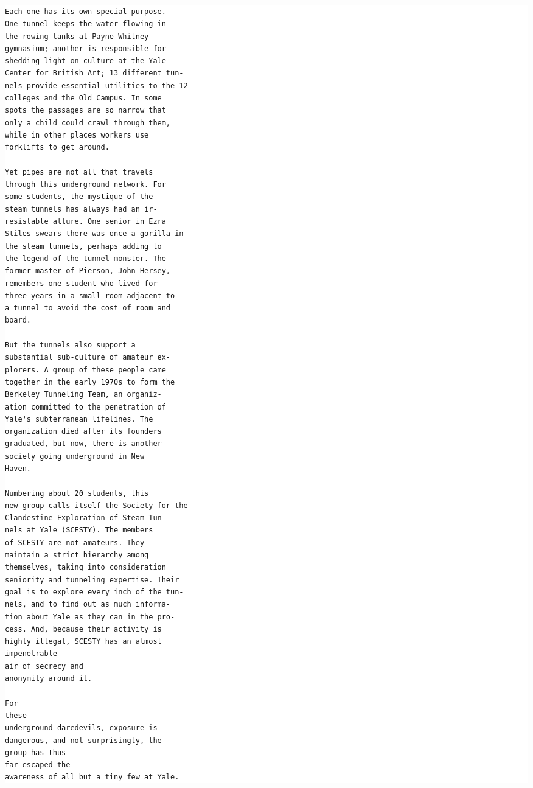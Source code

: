 ~~~~:;~r::rtory 
Each one has its own special purpose. 
One tunnel keeps the water flowing in 
the rowing tanks at Payne Whitney 
gymnasium; another is responsible for 
shedding light on culture at the Yale 
Center for British Art; 13 different tun-
nels provide essential utilities to the 12 
colleges and the Old Campus. In some 
spots the passages are so narrow that 
only a child could crawl through them, 
while in other places workers use 
forklifts to get around. 

Yet pipes are not all that travels 
through this underground network. For 
some students, the mystique of the 
steam tunnels has always had an ir-
resistable allure. One senior in Ezra 
Stiles swears there was once a gorilla in 
the steam tunnels, perhaps adding to 
the legend of the tunnel monster. The 
former master of Pierson, John Hersey, 
remembers one student who lived for 
three years in a small room adjacent to 
a tunnel to avoid the cost of room and 
board. 

But the tunnels also support a 
substantial sub-culture of amateur ex-
plorers. A group of these people came 
together in the early 1970s to form the 
Berkeley Tunneling Team, an organiz-
ation committed to the penetration of 
Yale's subterranean lifelines. The 
organization died after its founders 
graduated, but now, there is another 
society going underground in New 
Haven. 

Numbering about 20 students, this 
new group calls itself the Society for the 
Clandestine Exploration of Steam Tun-
nels at Yale (SCESTY). The members 
of SCESTY are not amateurs. They 
maintain a strict hierarchy among 
themselves, taking into consideration 
seniority and tunneling expertise. Their 
goal is to explore every inch of the tun-
nels, and to find out as much informa-
tion about Yale as they can in the pro-
cess. And, because their activity is 
highly illegal, SCESTY has an almost 
impenetrable 
air of secrecy and 
anonymity around it. 

For 
these 
underground daredevils, exposure is 
dangerous, and not surprisingly, the 
group has thus 
far escaped the 
awareness of all but a tiny few at Yale. 
~~~~